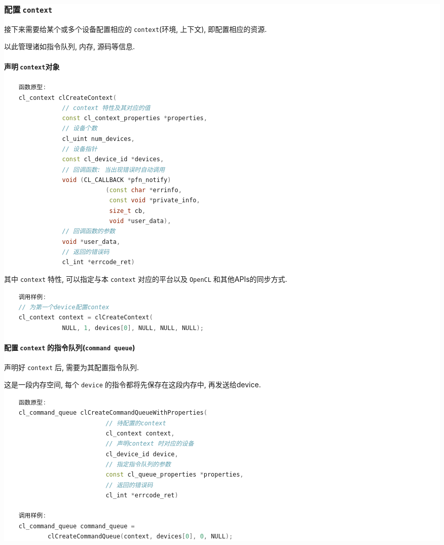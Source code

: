 ```cpp
```

### 配置 `context`

接下来需要给某个或多个设备配置相应的 `context`(环境, 上下文), 即配置相应的资源.

以此管理诸如指令队列, 内存, 源码等信息.

#### 声明 `context`对象

```cpp
    函数原型: 
    cl_context clCreateContext(
                // context 特性及其对应的值
                const cl_context_properties *properties,
                // 设备个数
                cl_uint num_devices,
                // 设备指针
                const cl_device_id *devices,
                // 回调函数: 当出现错误时自动调用
                void (CL_CALLBACK *pfn_notify)
                            (const char *errinfo,
                             const void *private_info,
                             size_t cb,
                             void *user_data),
                // 回调函数的参数
                void *user_data,
                // 返回的错误码
                cl_int *errcode_ret)
```

其中 `context` 特性, 可以指定与本 `context` 对应的平台以及 `OpenCL` 和其他APIs的同步方式.

```cpp
    调用样例: 
    // 为第一个device配置contex
    cl_context context = clCreateContext(
                NULL, 1, devices[0], NULL, NULL, NULL);
```

#### 配置 `context` 的指令队列(`command queue`)

声明好 `context` 后, 需要为其配置指令队列.

这是一段内存空间, 每个 `device` 的指令都将先保存在这段内存中, 再发送给device. 

```cpp
    函数原型: 
    cl_command_queue clCreateCommandQueueWithProperties(
                            // 待配置的context
                            cl_context context,
                            // 声明context 时对应的设备
                            cl_device_id device,
                            // 指定指令队列的参数
                            const cl_queue_properties *properties,
                            // 返回的错误码
                            cl_int *errcode_ret)

    调用样例: 
    cl_command_queue command_queue =
            clCreateCommandQueue(context, devices[0], 0, NULL);
```
